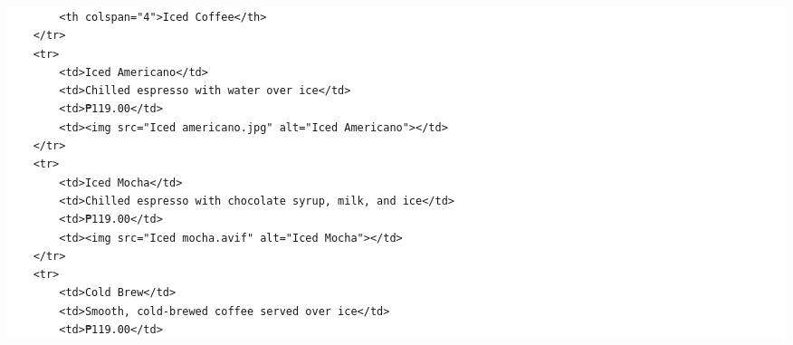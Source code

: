             <th colspan="4">Iced Coffee</th>
        </tr>
        <tr>
            <td>Iced Americano</td>
            <td>Chilled espresso with water over ice</td>
            <td>₱119.00</td>
            <td><img src="Iced americano.jpg" alt="Iced Americano"></td>
        </tr>
        <tr>
            <td>Iced Mocha</td>
            <td>Chilled espresso with chocolate syrup, milk, and ice</td>
            <td>₱119.00</td>
            <td><img src="Iced mocha.avif" alt="Iced Mocha"></td>
        </tr>
        <tr>
            <td>Cold Brew</td>
            <td>Smooth, cold-brewed coffee served over ice</td>
            <td>₱119.00</td>